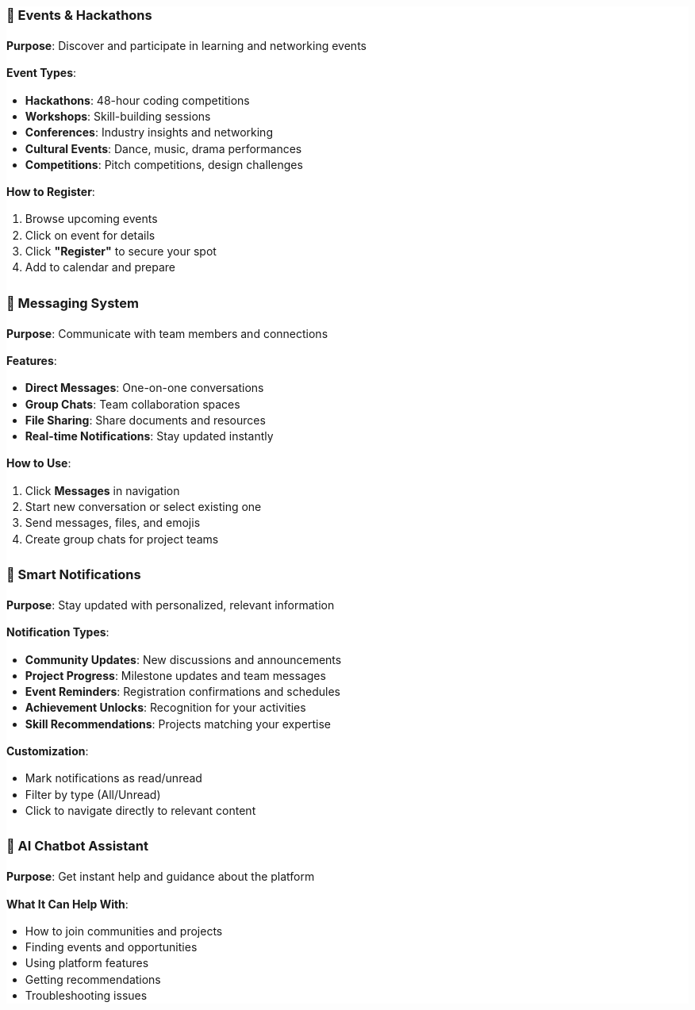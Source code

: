 ### 📅 Events & Hackathons
**Purpose**: Discover and participate in learning and networking events

**Event Types**:
- **Hackathons**: 48-hour coding competitions
- **Workshops**: Skill-building sessions
- **Conferences**: Industry insights and networking
- **Cultural Events**: Dance, music, drama performances
- **Competitions**: Pitch competitions, design challenges

**How to Register**:
1. Browse upcoming events
2. Click on event for details
3. Click **"Register"** to secure your spot
4. Add to calendar and prepare

### 💬 Messaging System
**Purpose**: Communicate with team members and connections

**Features**:
- **Direct Messages**: One-on-one conversations
- **Group Chats**: Team collaboration spaces
- **File Sharing**: Share documents and resources
- **Real-time Notifications**: Stay updated instantly

**How to Use**:
1. Click **Messages** in navigation
2. Start new conversation or select existing one
3. Send messages, files, and emojis
4. Create group chats for project teams

### 🔔 Smart Notifications
**Purpose**: Stay updated with personalized, relevant information

**Notification Types**:
- **Community Updates**: New discussions and announcements
- **Project Progress**: Milestone updates and team messages
- **Event Reminders**: Registration confirmations and schedules
- **Achievement Unlocks**: Recognition for your activities
- **Skill Recommendations**: Projects matching your expertise

**Customization**:
- Mark notifications as read/unread
- Filter by type (All/Unread)
- Click to navigate directly to relevant content

### 🤖 AI Chatbot Assistant
**Purpose**: Get instant help and guidance about the platform

**What It Can Help With**:
- How to join communities and projects
- Finding events and opportunities
- Using platform features
- Getting recommendations
- Troubleshooting issues
